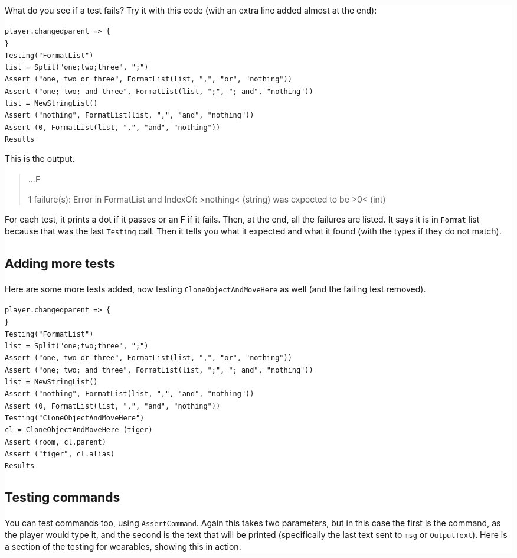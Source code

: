 What do you see if a test fails? Try it with this code (with an extra line added almost at the end):

```
player.changedparent => {
}
Testing("FormatList")
list = Split("one;two;three", ";")
Assert ("one, two or three", FormatList(list, ",", "or", "nothing"))
Assert ("one; two; and three", FormatList(list, ";", "; and", "nothing"))
list = NewStringList()
Assert ("nothing", FormatList(list, ",", "and", "nothing"))
Assert (0, FormatList(list, ",", "and", "nothing"))
Results
```

This is the output.

> ...F
>
> 1 failure(s):
> Error in FormatList and IndexOf: >nothing< (string) was expected to be >0< (int)

For each test, it prints a dot if it passes or an F if it fails. Then, at the end, all the failures are listed. It says it is in `Format` list because that was the last `Testing` call. Then it tells you what it expected and what it found (with the types if they do not match).

Adding more tests
-----------------

Here are some more tests added, now testing `CloneObjectAndMoveHere` as well (and the failing test removed).

```
player.changedparent => {
}
Testing("FormatList")
list = Split("one;two;three", ";")
Assert ("one, two or three", FormatList(list, ",", "or", "nothing"))
Assert ("one; two; and three", FormatList(list, ";", "; and", "nothing"))
list = NewStringList()
Assert ("nothing", FormatList(list, ",", "and", "nothing"))
Assert (0, FormatList(list, ",", "and", "nothing"))
Testing("CloneObjectAndMoveHere")
cl = CloneObjectAndMoveHere (tiger)
Assert (room, cl.parent)
Assert ("tiger", cl.alias)
Results
```

Testing commands
----------------

You can test commands too, using `AssertCommand`. Again this takes two parameters, but in this case the first is the command, as the player would type it, and the second is the text that will be printed (specifically the last text sent to `msg` or `OutputText`). Here is a section of the testing for wearables, showing this in action.
